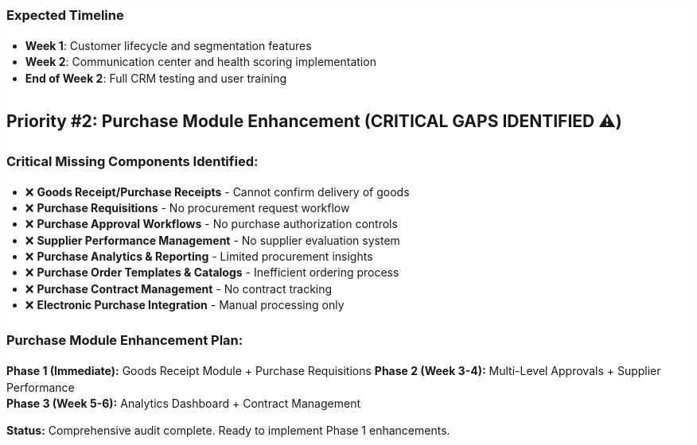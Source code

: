 ### Expected Timeline
- **Week 1**: Customer lifecycle and segmentation features
- **Week 2**: Communication center and health scoring implementation
- **End of Week 2**: Full CRM testing and user training

## Priority #2: Purchase Module Enhancement (CRITICAL GAPS IDENTIFIED ⚠️)

### Critical Missing Components Identified:
- ❌ **Goods Receipt/Purchase Receipts** - Cannot confirm delivery of goods
- ❌ **Purchase Requisitions** - No procurement request workflow  
- ❌ **Purchase Approval Workflows** - No purchase authorization controls
- ❌ **Supplier Performance Management** - No supplier evaluation system
- ❌ **Purchase Analytics & Reporting** - Limited procurement insights
- ❌ **Purchase Order Templates & Catalogs** - Inefficient ordering process
- ❌ **Purchase Contract Management** - No contract tracking
- ❌ **Electronic Purchase Integration** - Manual processing only

### Purchase Module Enhancement Plan:
**Phase 1 (Immediate):** Goods Receipt Module + Purchase Requisitions
**Phase 2 (Week 3-4):** Multi-Level Approvals + Supplier Performance  
**Phase 3 (Week 5-6):** Analytics Dashboard + Contract Management

**Status:** Comprehensive audit complete. Ready to implement Phase 1 enhancements.